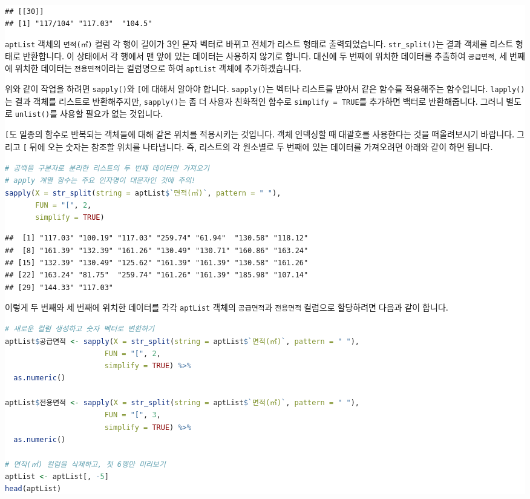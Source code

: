    ## [[30]]
    ## [1] "117/104" "117.03"  "104.5"

`aptList` 객체의 `면적(㎡)` 컬럼 각 행이 길이가 3인 문자 벡터로 바뀌고 전체가 리스트 형태로 출력되었습니다. `str_split()`는 결과 객체를 리스트 형태로 반환합니다. 이 상태에서 각 행에서 맨 앞에 있는 데이터는 사용하지 않기로 합니다. 대신에 두 번째에 위치한 데이터를 추출하여 `공급면적`, 세 번째에 위치한 데이터는 `전용면적`이라는 컬럼명으로 하여 `aptList` 객체에 추가하겠습니다.

위와 같이 작업을 하려면 `sapply()`와 `[`에 대해서 알아야 합니다. `sapply()`는 벡터나 리스트를 받아서 같은 함수를 적용해주는 함수입니다. `lapply()`는 결과 객체를 리스트로 반환해주지만, `sapply()`는 좀 더 사용자 친화적인 함수로 `simplify = TRUE`를 추가하면 백터로 반환해줍니다. 그러니 별도로 `unlist()`를 사용할 필요가 없는 것입니다.

`[`도 일종의 함수로 반복되는 객체들에 대해 같은 위치를 적용시키는 것입니다. 객체 인덱싱할 때 대괄호를 사용한다는 것을 떠올려보시기 바랍니다. 그리고 `[` 뒤에 오는 숫자는 참조할 위치를 나타냅니다. 즉, 리스트의 각 원소별로 두 번째에 있는 데이터를 가져오려면 아래와 같이 하면 됩니다.

``` r
# 공백을 구분자로 분리한 리스트의 두 번째 데이터만 가져오기
# apply 계열 함수는 주요 인자명이 대문자인 것에 주의! 
sapply(X = str_split(string = aptList$`면적(㎡)`, pattern = " "),
       FUN = "[", 2,
       simplify = TRUE)
```

    ##  [1] "117.03" "100.19" "117.03" "259.74" "61.94"  "130.58" "118.12"
    ##  [8] "161.39" "132.39" "161.26" "130.49" "130.71" "160.86" "163.24"
    ## [15] "132.39" "130.49" "125.62" "161.39" "161.39" "130.58" "161.26"
    ## [22] "163.24" "81.75"  "259.74" "161.26" "161.39" "185.98" "107.14"
    ## [29] "144.33" "117.03"

이렇게 두 번째와 세 번째에 위치한 데이터를 각각 `aptList` 객체의 `공급면적`과 `전용면적` 컬럼으로 할당하려면 다음과 같이 합니다.

``` r
# 새로운 컬럼 생성하고 숫자 벡터로 변환하기
aptList$공급면적 <- sapply(X = str_split(string = aptList$`면적(㎡)`, pattern = " "),
                       FUN = "[", 2,
                       simplify = TRUE) %>% 
  as.numeric()

aptList$전용면적 <- sapply(X = str_split(string = aptList$`면적(㎡)`, pattern = " "),
                       FUN = "[", 3,
                       simplify = TRUE) %>% 
  as.numeric()

# 면적(㎡) 컬럼을 삭제하고, 첫 6행만 미리보기
aptList <- aptList[, -5]
head(aptList)
```
